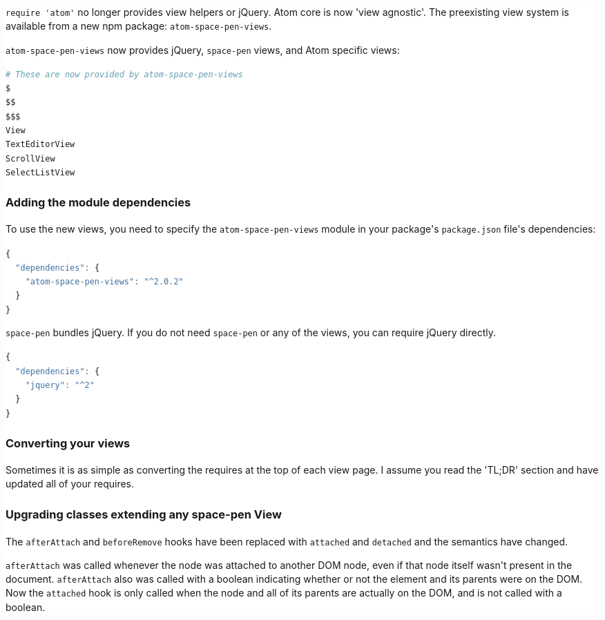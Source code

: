 `require 'atom'` no longer provides view helpers or jQuery. Atom core is now 'view agnostic'. The preexisting view system is available from a new npm package: `atom-space-pen-views`.

`atom-space-pen-views` now provides jQuery, `space-pen` views, and Atom specific views:


```coffee
# These are now provided by atom-space-pen-views
$
$$
$$$
View
TextEditorView
ScrollView
SelectListView
```

### Adding the module dependencies

To use the new views, you need to specify the `atom-space-pen-views` module in your package's `package.json` file's dependencies:

```js
{
  "dependencies": {
    "atom-space-pen-views": "^2.0.2"
  }
}
```

`space-pen` bundles jQuery. If you do not need `space-pen` or any of the views, you can require jQuery directly.

```js
{
  "dependencies": {
    "jquery": "^2"
  }
}
```

### Converting your views

Sometimes it is as simple as converting the requires at the top of each view page. I assume you read the 'TL;DR' section and have updated all of your requires.

### Upgrading classes extending any space-pen View

The `afterAttach` and `beforeRemove` hooks have been replaced with
`attached` and `detached` and the semantics have changed.

`afterAttach` was called whenever the node was attached to another DOM node, even if that node itself wasn't present in the document. `afterAttach` also was called with a boolean indicating whether or not the element and its parents were on the DOM. Now the `attached` hook is only called when the node and all of its parents are actually on the DOM, and is not called with a boolean.
